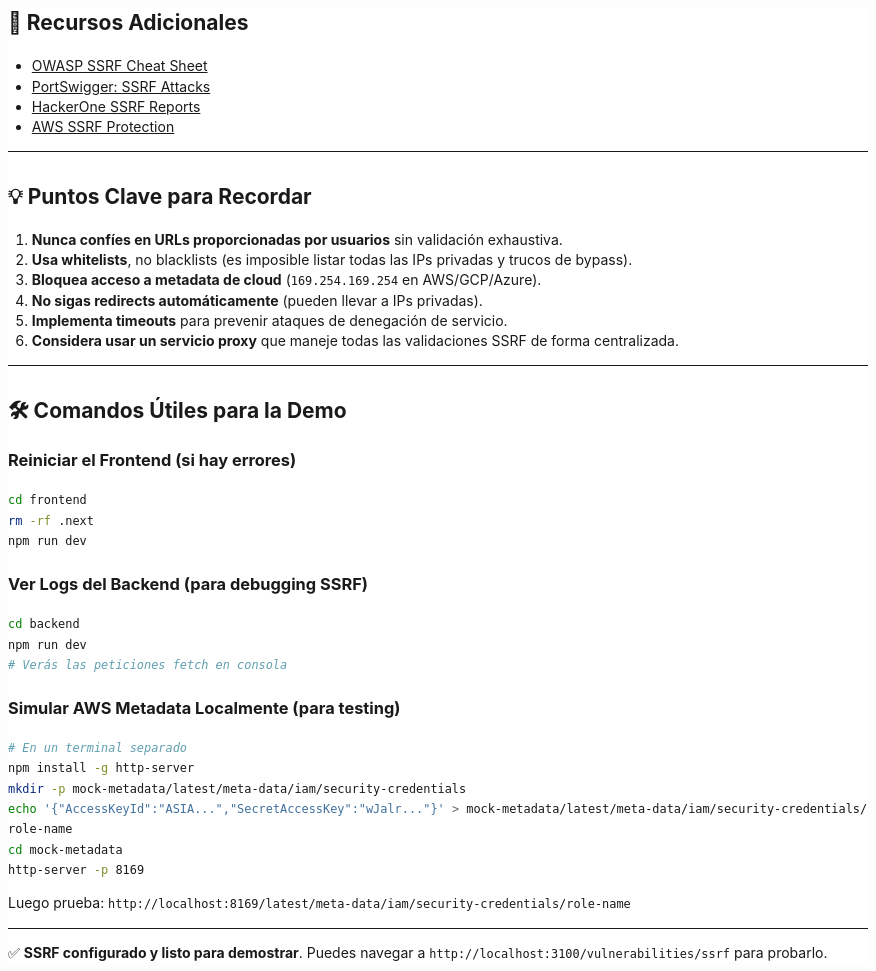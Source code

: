 
## 🔗 Recursos Adicionales

- [OWASP SSRF Cheat Sheet](https://cheatsheetseries.owasp.org/cheatsheets/Server_Side_Request_Forgery_Prevention_Cheat_Sheet.html)
- [PortSwigger: SSRF Attacks](https://portswigger.net/web-security/ssrf)
- [HackerOne SSRF Reports](https://hackerone.com/reports?text=ssrf)
- [AWS SSRF Protection](https://docs.aws.amazon.com/AWSEC2/latest/UserGuide/instancedata-data-retrieval.html)

---

## 💡 Puntos Clave para Recordar

1. **Nunca confíes en URLs proporcionadas por usuarios** sin validación exhaustiva.
2. **Usa whitelists**, no blacklists (es imposible listar todas las IPs privadas y trucos de bypass).
3. **Bloquea acceso a metadata de cloud** (`169.254.169.254` en AWS/GCP/Azure).
4. **No sigas redirects automáticamente** (pueden llevar a IPs privadas).
5. **Implementa timeouts** para prevenir ataques de denegación de servicio.
6. **Considera usar un servicio proxy** que maneje todas las validaciones SSRF de forma centralizada.

---

## 🛠️ Comandos Útiles para la Demo

### Reiniciar el Frontend (si hay errores)

```bash
cd frontend
rm -rf .next
npm run dev
```

### Ver Logs del Backend (para debugging SSRF)

```bash
cd backend
npm run dev
# Verás las peticiones fetch en consola
```

### Simular AWS Metadata Localmente (para testing)

```bash
# En un terminal separado
npm install -g http-server
mkdir -p mock-metadata/latest/meta-data/iam/security-credentials
echo '{"AccessKeyId":"ASIA...","SecretAccessKey":"wJalr..."}' > mock-metadata/latest/meta-data/iam/security-credentials/role-name
cd mock-metadata
http-server -p 8169
```

Luego prueba: `http://localhost:8169/latest/meta-data/iam/security-credentials/role-name`

---

✅ **SSRF configurado y listo para demostrar**. Puedes navegar a `http://localhost:3100/vulnerabilities/ssrf` para probarlo.
